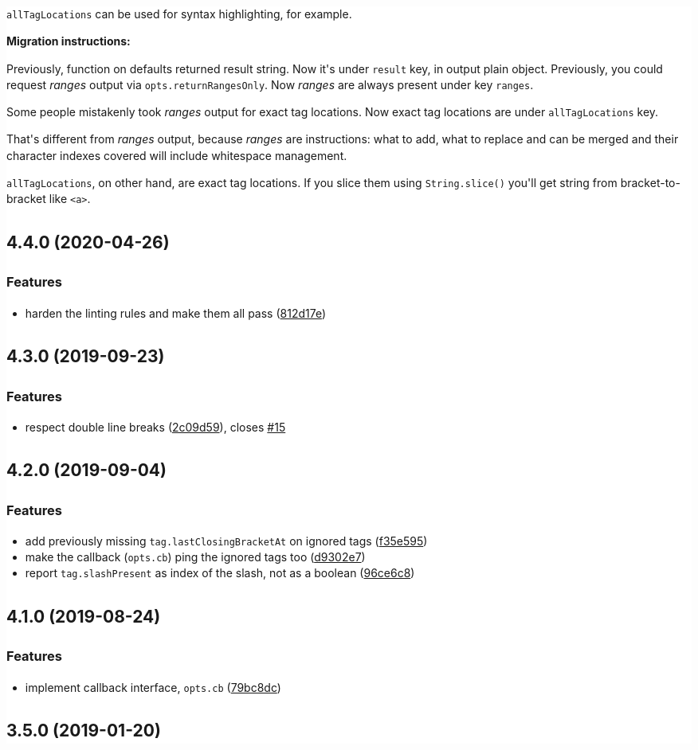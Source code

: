 `allTagLocations` can be used for syntax highlighting, for example.

**Migration instructions:**

Previously, function on defaults returned result string. Now it's under `result` key, in output plain object.
Previously, you could request _ranges_ output via `opts.returnRangesOnly`. Now _ranges_ are always present under key `ranges`.

Some people mistakenly took _ranges_ output for exact tag locations. Now exact tag locations are under `allTagLocations` key.

That's different from _ranges_ output, because _ranges_ are instructions: what to add, what to replace and can be merged and their character indexes covered will include whitespace management.

`allTagLocations`, on other hand, are exact tag locations. If you slice them using `String.slice()` you'll get string from bracket-to-bracket like `<a>`.

## 4.4.0 (2020-04-26)

### Features

- harden the linting rules and make them all pass ([812d17e](https://gitlab.com/codsen/codsen/commit/812d17e02f2d2e1d45e05e94c64ef28a4b3eb017))

## 4.3.0 (2019-09-23)

### Features

- respect double line breaks ([2c09d59](https://gitlab.com/codsen/codsen/commit/2c09d59)), closes [#15](https://gitlab.com/codsen/codsen/issues/15)

## 4.2.0 (2019-09-04)

### Features

- add previously missing `tag.lastClosingBracketAt` on ignored tags ([f35e595](https://gitlab.com/codsen/codsen/commit/f35e595))
- make the callback (`opts.cb`) ping the ignored tags too ([d9302e7](https://gitlab.com/codsen/codsen/commit/d9302e7))
- report `tag.slashPresent` as index of the slash, not as a boolean ([96ce6c8](https://gitlab.com/codsen/codsen/commit/96ce6c8))

## 4.1.0 (2019-08-24)

### Features

- implement callback interface, `opts.cb` ([79bc8dc](https://gitlab.com/codsen/codsen/commit/79bc8dc))

## 3.5.0 (2019-01-20)

